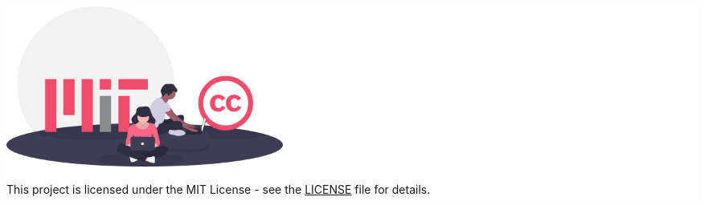 <img src="image-li.svg" height="200px" alt="Imágen apartado license"/>

This project is licensed under the MIT License - see the [LICENSE](./LICENSE) file for details.

